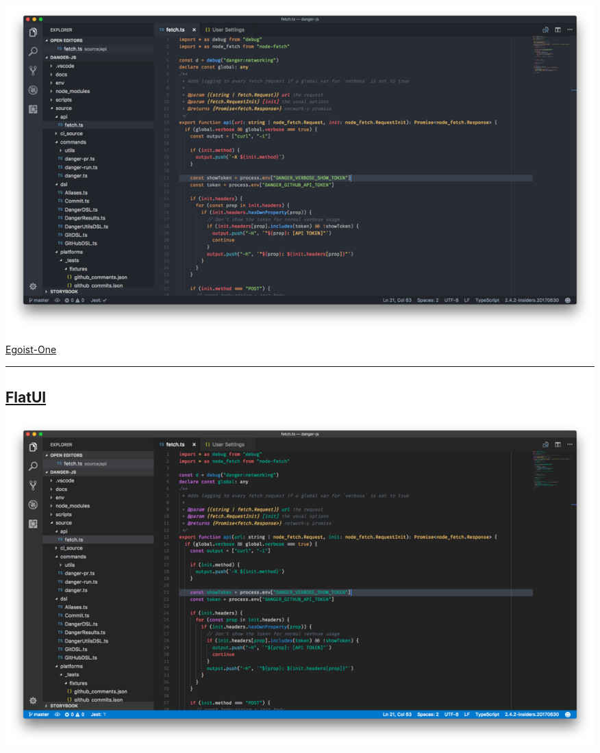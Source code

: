 [![Egoist-One](/assets/img/vscode/775/Egoist-One.png)](/assets/img/vscode/775/Egoist-One.png)

<a class="bth btn-danger btn-block text-white text-center" href="https://marketplace.visualstudio.com/items?itemName=Zyst.Egoist-One">Egoist-One</a>

---


## [FlatUI](https://marketplace.visualstudio.com/items?itemName=lkytal.FlatUI)
[![FlatUI-Dark](/assets/img/vscode/775/FlatUI-Dark.png)](/assets/img/vscode/775/FlatUI-Dark.png)
